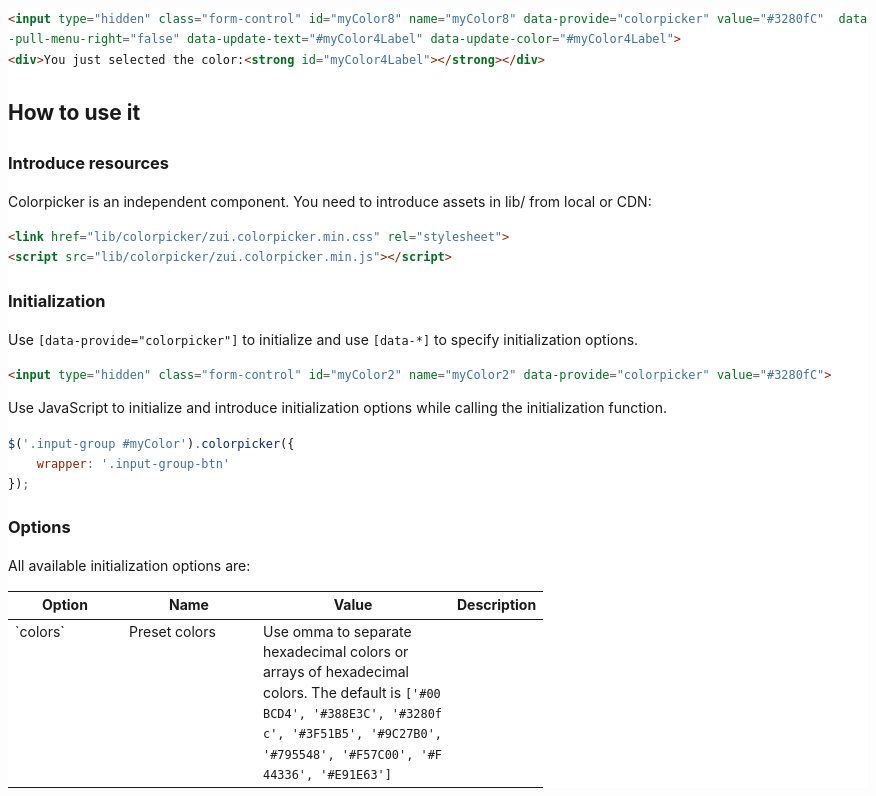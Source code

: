 ```html
<input type="hidden" class="form-control" id="myColor8" name="myColor8" data-provide="colorpicker" value="#3280fC"  data-pull-menu-right="false" data-update-text="#myColor4Label" data-update-color="#myColor4Label">
<div>You just selected the color:<strong id="myColor4Label"></strong></div>
```

## How to use it

### Introduce resources

Colorpicker is an independent component. You need to introduce assets in lib/ from local or CDN:

```html
<link href="lib/colorpicker/zui.colorpicker.min.css" rel="stylesheet">
<script src="lib/colorpicker/zui.colorpicker.min.js"></script>
```

### Initialization

Use `[data-provide="colorpicker"]` to initialize and use `[data-*]` to specify initialization options.

```html
<input type="hidden" class="form-control" id="myColor2" name="myColor2" data-provide="colorpicker" value="#3280fC">
```

Use JavaScript to initialize and introduce initialization options while calling the initialization function.

```js
$('.input-group #myColor').colorpicker({
    wrapper: '.input-group-btn'
});
```

<link href="../dist/lib/colorpicker/zui.colorpicker.min.css" rel="stylesheet">
<script src="../dist/lib/colorpicker/zui.colorpicker.min.js"></script>
<script>
$(function() {
    $('#pageContent [data-provide="colorpicker"]').colorPicker();
});
</script>

### Options

All available initialization options are:

<table class="table table-bordered">
  <thead>
    <tr>
      <th style="width: 100px">Option</th>
      <th style="width: 120px">Name</th>
      <th style="width: 180px">Value</th>
      <th>Description</th>
    </tr>
  </thead>
  <tbody>
    <tr>
      <td>`colors`</td>
      <td>Preset colors</td>
      <td>Use omma to separate hexadecimal colors or arrays of hexadecimal colors. The default is <code style="word-break:break-all; white-space: normal">['#00BCD4', '#388E3C', '#3280fc', '#3F51B5', '#9C27B0', '#795548', '#F57C00', '#F44336', '#E91E63']</code></td>
      <td></td>
    </tr>
    <tr>